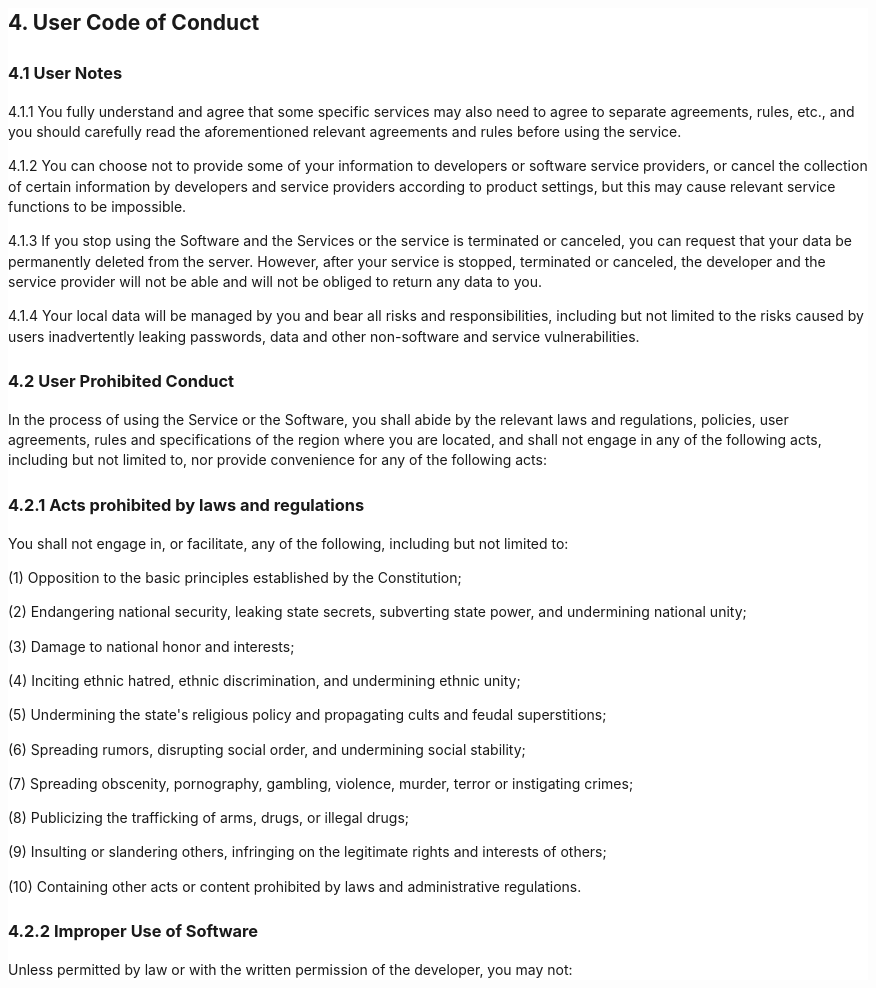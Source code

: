 ## 4. User Code of Conduct

### 4.1 User Notes

4.1.1 You fully understand and agree that some specific services may also need to agree to separate agreements, rules, etc., and you should carefully read the aforementioned relevant agreements and rules before using the service.

4.1.2 You can choose not to provide some of your information to developers or software service providers, or cancel the collection of certain information by developers and service providers according to product settings, but this may cause relevant service functions to be impossible.

4.1.3 If you stop using the Software and the Services or the service is terminated or canceled, you can request that your data be permanently deleted from the server. However, after your service is stopped, terminated or canceled, the developer and the service provider will not be able and will not be obliged to return any data to you.

4.1.4 Your local data will be managed by you and bear all risks and responsibilities, including but not limited to the risks caused by users inadvertently leaking passwords, data and other non-software and service vulnerabilities.

### 4.2 User Prohibited Conduct

In the process of using the Service or the Software, you shall abide by the relevant laws and regulations, policies, user agreements, rules and specifications of the region where you are located, and shall not engage in any of the following acts, including but not limited to, nor provide convenience for any of the following acts:

### 4.2.1 Acts prohibited by laws and regulations

You shall not engage in, or facilitate, any of the following, including but not limited to:

(1) Opposition to the basic principles established by the Constitution;

(2) Endangering national security, leaking state secrets, subverting state power, and undermining national unity;

(3) Damage to national honor and interests;

(4) Inciting ethnic hatred, ethnic discrimination, and undermining ethnic unity;

(5) Undermining the state's religious policy and propagating cults and feudal superstitions;

(6) Spreading rumors, disrupting social order, and undermining social stability;

(7) Spreading obscenity, pornography, gambling, violence, murder, terror or instigating crimes;

(8) Publicizing the trafficking of arms, drugs, or illegal drugs;

(9) Insulting or slandering others, infringing on the legitimate rights and interests of others;

(10) Containing other acts or content prohibited by laws and administrative regulations.

### 4.2.2 Improper Use of Software

Unless permitted by law or with the written permission of the developer, you may not:
